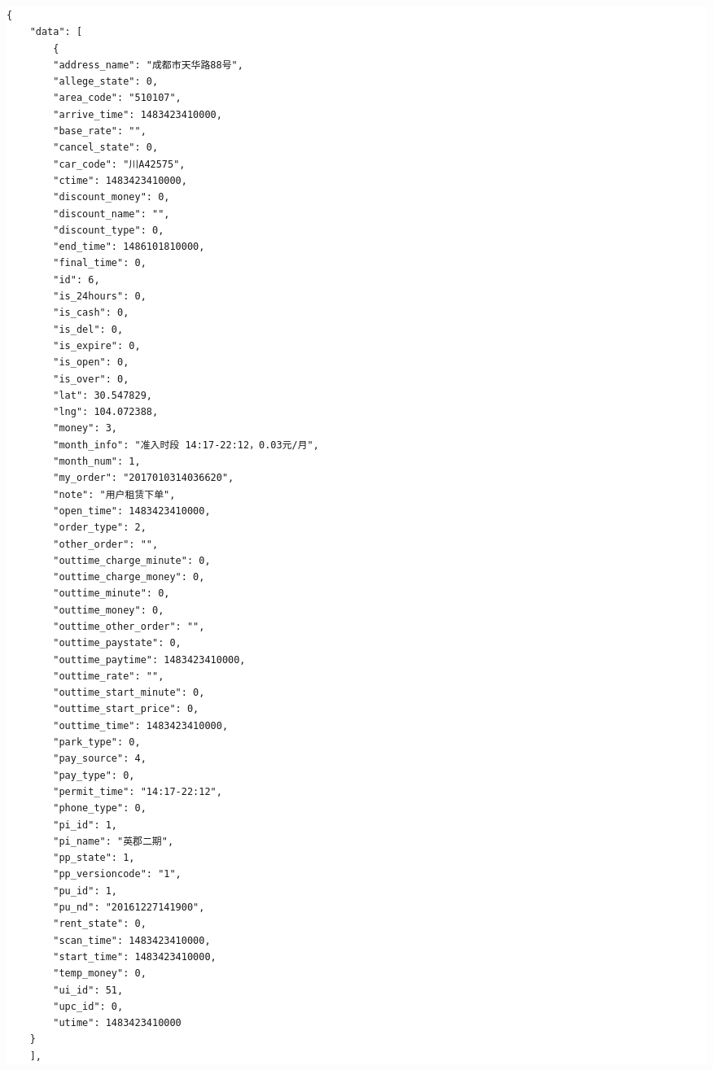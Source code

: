     {
        "data": [
            {
            "address_name": "成都市天华路88号",
            "allege_state": 0,
            "area_code": "510107",
            "arrive_time": 1483423410000,
            "base_rate": "",
            "cancel_state": 0,
            "car_code": "川A42575",
            "ctime": 1483423410000,
            "discount_money": 0,
            "discount_name": "",
            "discount_type": 0,
            "end_time": 1486101810000,
            "final_time": 0,
            "id": 6,
            "is_24hours": 0,
            "is_cash": 0,
            "is_del": 0,
            "is_expire": 0,
            "is_open": 0,
            "is_over": 0,
            "lat": 30.547829,
            "lng": 104.072388,
            "money": 3,
            "month_info": "准入时段 14:17-22:12，0.03元/月",
            "month_num": 1,
            "my_order": "2017010314036620",
            "note": "用户租赁下单",
            "open_time": 1483423410000,
            "order_type": 2,
            "other_order": "",
            "outtime_charge_minute": 0,
            "outtime_charge_money": 0,
            "outtime_minute": 0,
            "outtime_money": 0,
            "outtime_other_order": "",
            "outtime_paystate": 0,
            "outtime_paytime": 1483423410000,
            "outtime_rate": "",
            "outtime_start_minute": 0,
            "outtime_start_price": 0,
            "outtime_time": 1483423410000,
            "park_type": 0,
            "pay_source": 4,
            "pay_type": 0,
            "permit_time": "14:17-22:12",
            "phone_type": 0,
            "pi_id": 1,
            "pi_name": "英郡二期",
            "pp_state": 1,
            "pp_versioncode": "1",
            "pu_id": 1,
            "pu_nd": "20161227141900",
            "rent_state": 0,
            "scan_time": 1483423410000,
            "start_time": 1483423410000,
            "temp_money": 0,
            "ui_id": 51,
            "upc_id": 0,
            "utime": 1483423410000
        }
        ],
